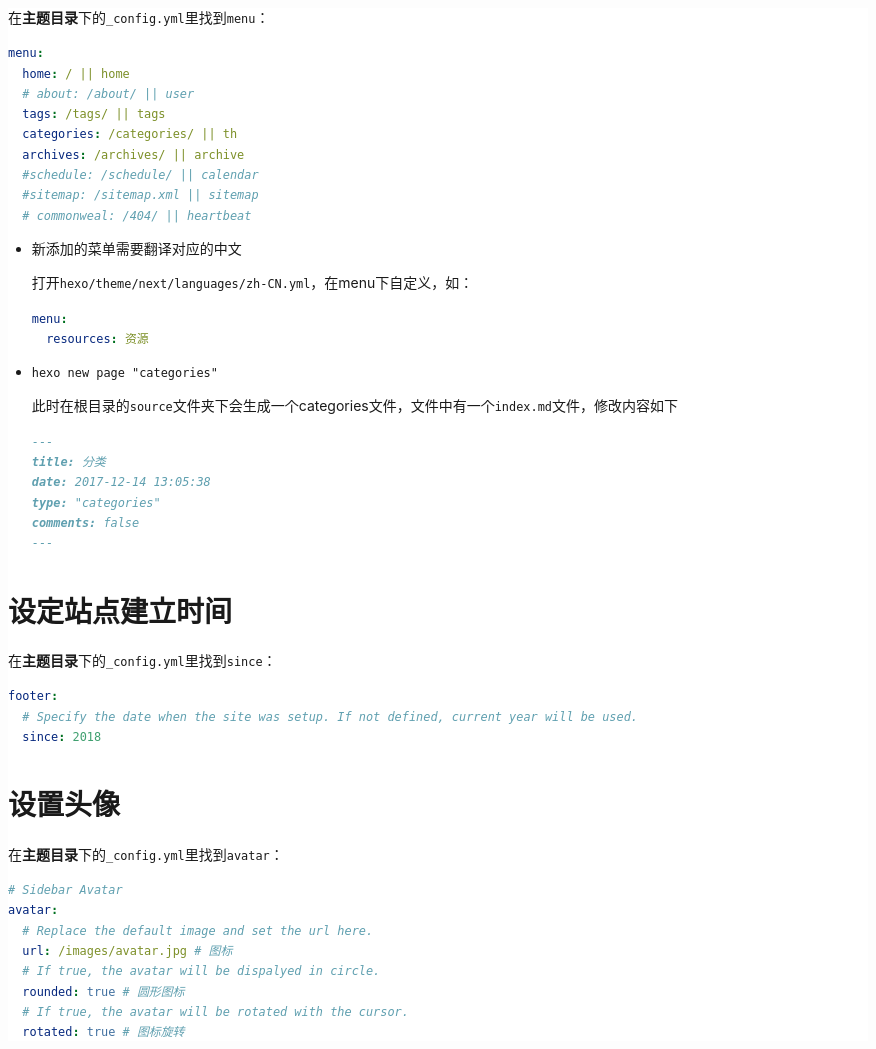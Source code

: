 在**主题目录**下的`_config.yml`里找到`menu`：

~~~yaml
menu:
  home: / || home
  # about: /about/ || user
  tags: /tags/ || tags
  categories: /categories/ || th
  archives: /archives/ || archive
  #schedule: /schedule/ || calendar
  #sitemap: /sitemap.xml || sitemap
  # commonweal: /404/ || heartbeat
~~~

- 新添加的菜单需要翻译对应的中文

  打开`hexo/theme/next/languages/zh-CN.yml`，在menu下自定义，如：

  ~~~yaml
  menu:
    resources: 资源
  ~~~

- `hexo new page "categories"`

  此时在根目录的`source`文件夹下会生成一个categories文件，文件中有一个`index.md`文件，修改内容如下

  ~~~markdown
  ---
  title: 分类
  date: 2017-12-14 13:05:38
  type: "categories"
  comments: false
  ---
  ~~~

# 设定站点建立时间

在**主题目录**下的`_config.yml`里找到`since`：

~~~yaml
footer:
  # Specify the date when the site was setup. If not defined, current year will be used.
  since: 2018
~~~

# 设置头像

在**主题目录**下的`_config.yml`里找到`avatar`：

~~~yaml
# Sidebar Avatar
avatar:
  # Replace the default image and set the url here.
  url: /images/avatar.jpg # 图标
  # If true, the avatar will be dispalyed in circle.
  rounded: true # 圆形图标
  # If true, the avatar will be rotated with the cursor.
  rotated: true # 图标旋转
~~~

